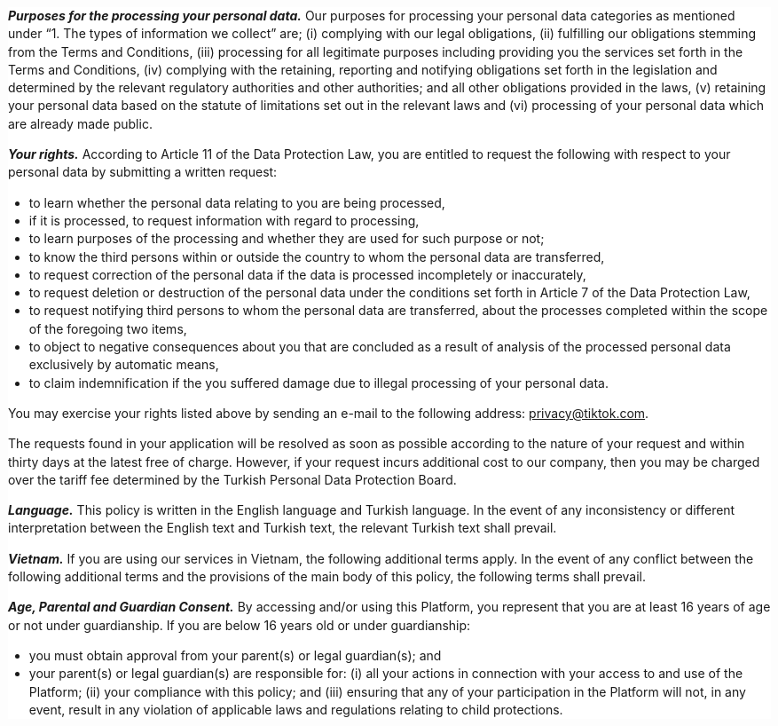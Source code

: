 **_Purposes for the processing your personal data._** Our purposes for processing your personal data categories as mentioned under “1. The types of information we collect” are; (i) complying with our legal obligations, (ii) fulfilling our obligations stemming from the Terms and Conditions, (iii) processing for all legitimate purposes including providing you the services set forth in the Terms and Conditions, (iv) complying with the retaining, reporting and notifying obligations set forth in the legislation and determined by the relevant regulatory authorities and other authorities; and all other obligations provided in the laws, (v) retaining your personal data based on the statute of limitations set out in the relevant laws and (vi) processing of your personal data which are already made public.

**_Your rights._** According to Article 11 of the Data Protection Law, you are entitled to request the following with respect to your personal data by submitting a written request: 

*   to learn whether the personal data relating to you are being processed,
*   if it is processed, to request information with regard to processing,
*   to learn purposes of the processing and whether they are used for such purpose or not;
*   to know the third persons within or outside the country to whom the personal data are transferred,
*   to request correction of the personal data if the data is processed incompletely or inaccurately,
*   to request deletion or destruction of the personal data under the conditions set forth in Article 7 of the Data Protection Law,
*   to request notifying third persons to whom the personal data are transferred, about the processes completed within the scope of the foregoing two items,
*   to object to negative consequences about you that are concluded as a result of analysis of the processed personal data exclusively by automatic means,
*   to claim indemnification if the you suffered damage due to illegal processing of your personal data.

You may exercise your rights listed above by sending an e-mail to the following address: [privacy@tiktok.com](mailto:privacy@tiktok.com).

The requests found in your application will be resolved as soon as possible according to the nature of your request and within thirty days at the latest free of charge. However, if your request incurs additional cost to our company, then you may be charged over the tariff fee determined by the Turkish Personal Data Protection Board.

**_Language._** This policy is written in the English language and Turkish language. In the event of any inconsistency or different interpretation between the English text and Turkish text, the relevant Turkish text shall prevail.

**_Vietnam._** If you are using our services in Vietnam, the following additional terms apply. In the event of any conflict between the following additional terms and the provisions of the main body of this policy, the following terms shall prevail.

**_Age, Parental and Guardian Consent._** By accessing and/or using this Platform, you represent that you are at least 16 years of age or not under guardianship. If you are below 16 years old or under guardianship:

*   you must obtain approval from your parent(s) or legal guardian(s); and
*   your parent(s) or legal guardian(s) are responsible for: (i) all your actions in connection with your access to and use of the Platform; (ii) your compliance with this policy; and (iii) ensuring that any of your participation in the Platform will not, in any event, result in any violation of applicable laws and regulations relating to child protections.
